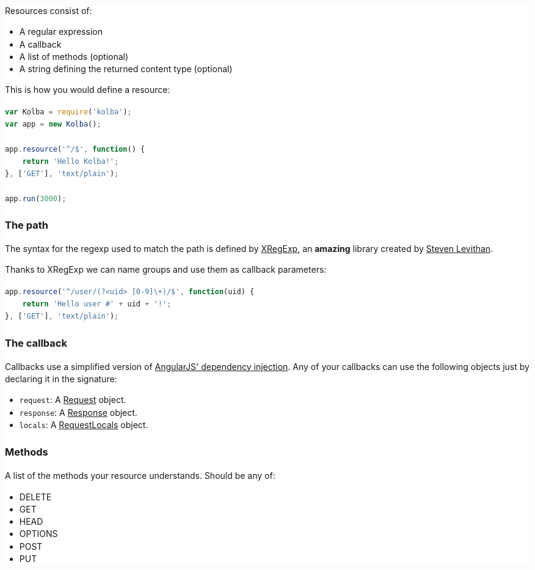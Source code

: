 Resources consist of:

* A regular expression
* A callback
* A list of methods (optional)
* A string defining the returned content type (optional)

This is how you would define a resource:

```javascript
var Kolba = require('kolba');
var app = new Kolba();

app.resource('^/$', function() {
    return 'Hello Kolba!';
}, ['GET'], 'text/plain');

app.run(3000);
```

### The path ###

The syntax for the regexp used to match the path is defined by
[XRegExp](http://xregexp.com/), an **amazing** library created by
[Steven Levithan](http://blog.stevenlevithan.com/).

Thanks to XRegExp we can name groups and use them as callback parameters:

```javascript
app.resource('^/user/(?<uid> [0-9]\+)/$', function(uid) {
    return 'Hello user #' + uid + '!';
}, ['GET'], 'text/plain');
```


### The callback ###

Callbacks use a simplified version of
[AngularJS' dependency injection](http://docs.angularjs.org/guide/di). Any of
your callbacks can use the following objects just by declaring it in the
signature:

* `request`: A [Request](#request) object.
* `response`: A [Response](#response) object.
* `locals`: A [RequestLocals](#requestlocals) object.


### Methods ###

A list of the methods your resource understands. Should be any of:

* DELETE
* GET
* HEAD
* OPTIONS
* POST
* PUT
